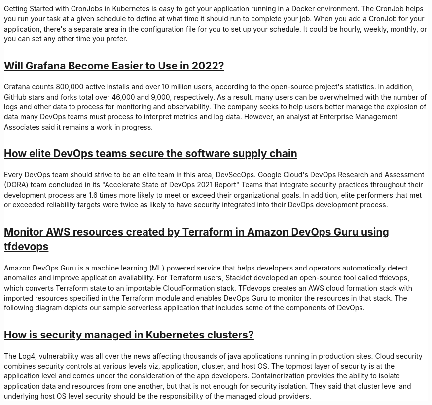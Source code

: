 Getting Started with CronJobs in Kubernetes is easy to get your application running in a Docker environment. The CronJob helps you run your task at a given schedule to define at what time it should run to complete your job. When you add a CronJob for your application, there's a separate area in the configuration file for you to set up your schedule. It could be hourly, weekly, monthly, or you can set any other time you prefer.

  

## [Will Grafana Become Easier to Use in 2022?](https://thenewstack.io/will-grafana-become-easier-to-use-in-2022/)

Grafana counts 800,000 active installs and over 10 million users, according to the open-source project's statistics. In addition, GitHub stars and forks total over 46,000 and 9,000, respectively. As a result, many users can be overwhelmed with the number of logs and other data to process for monitoring and observability. The company seeks to help users better manage the explosion of data many DevOps teams must process to interpret metrics and log data. However, an analyst at Enterprise Management Associates said it remains a work in progress.

  

## [How elite DevOps teams secure the software supply chain](https://about.gitlab.com/blog/2022/01/06/elite-team-strategies-to-secure-software-supply-chains/)

Every DevOps team should strive to be an elite team in this area, DevSecOps. Google Cloud's DevOps Research and Assessment (DORA) team concluded in its "Accelerate State of DevOps 2021 Report" Teams that integrate security practices throughout their development process are 1.6 times more likely to meet or exceed their organizational goals. In addition, elite performers that met or exceeded reliability targets were twice as likely to have security integrated into their DevOps development process.

  

## [Monitor AWS resources created by Terraform in Amazon DevOps Guru using tfdevops](https://aws.amazon.com/blogs/devops/monitor-aws-resources-created-by-terraform-in-amazon-devops-guru-using-tfdevops/)

Amazon DevOps Guru is a machine learning (ML) powered service that helps developers and operators automatically detect anomalies and improve application availability. For Terraform users, Stacklet developed an open-source tool called tfdevops, which converts Terraform state to an importable CloudFormation stack. TFdevops creates an AWS cloud formation stack with imported resources specified in the Terraform module and enables DevOps Guru to monitor the resources in that stack. The following diagram depicts our sample serverless application that includes some of the components of DevOps.

  

## [How is security managed in Kubernetes clusters?](https://blog.devgenius.io/how-is-security-managed-in-kubernetes-clusters-addefffd2b0)

The Log4j vulnerability was all over the news affecting thousands of java applications running in production sites. Cloud security combines security controls at various levels viz, application, cluster, and host OS. The topmost layer of security is at the application level and comes under the consideration of the app developers. Containerization provides the ability to isolate application data and resources from one another, but that is not enough for security isolation. They said that cluster level and underlying host OS level security should be the responsibility of the managed cloud providers.

